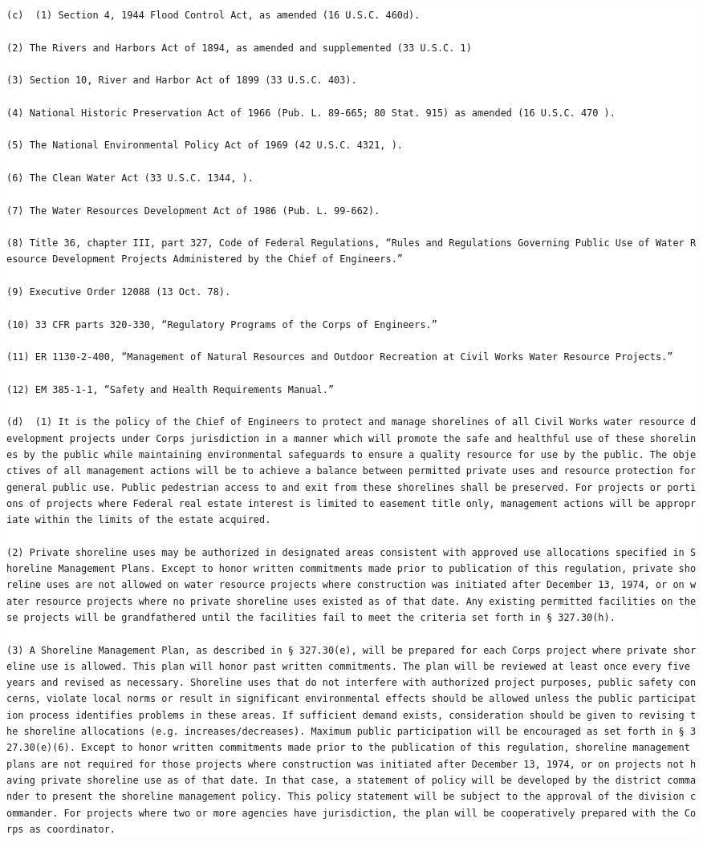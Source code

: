     (c)  (1) Section 4, 1944 Flood Control Act, as amended (16 U.S.C. 460d).

    (2) The Rivers and Harbors Act of 1894, as amended and supplemented (33 U.S.C. 1)

    (3) Section 10, River and Harbor Act of 1899 (33 U.S.C. 403).

    (4) National Historic Preservation Act of 1966 (Pub. L. 89-665; 80 Stat. 915) as amended (16 U.S.C. 470 ).

    (5) The National Environmental Policy Act of 1969 (42 U.S.C. 4321, ).

    (6) The Clean Water Act (33 U.S.C. 1344, ).

    (7) The Water Resources Development Act of 1986 (Pub. L. 99-662).

    (8) Title 36, chapter III, part 327, Code of Federal Regulations, “Rules and Regulations Governing Public Use of Water Resource Development Projects Administered by the Chief of Engineers.”

    (9) Executive Order 12088 (13 Oct. 78).

    (10) 33 CFR parts 320-330, “Regulatory Programs of the Corps of Engineers.”

    (11) ER 1130-2-400, “Management of Natural Resources and Outdoor Recreation at Civil Works Water Resource Projects.”

    (12) EM 385-1-1, “Safety and Health Requirements Manual.”

    (d)  (1) It is the policy of the Chief of Engineers to protect and manage shorelines of all Civil Works water resource development projects under Corps jurisdiction in a manner which will promote the safe and healthful use of these shorelines by the public while maintaining environmental safeguards to ensure a quality resource for use by the public. The objectives of all management actions will be to achieve a balance between permitted private uses and resource protection for general public use. Public pedestrian access to and exit from these shorelines shall be preserved. For projects or portions of projects where Federal real estate interest is limited to easement title only, management actions will be appropriate within the limits of the estate acquired.

    (2) Private shoreline uses may be authorized in designated areas consistent with approved use allocations specified in Shoreline Management Plans. Except to honor written commitments made prior to publication of this regulation, private shoreline uses are not allowed on water resource projects where construction was initiated after December 13, 1974, or on water resource projects where no private shoreline uses existed as of that date. Any existing permitted facilities on these projects will be grandfathered until the facilities fail to meet the criteria set forth in § 327.30(h).

    (3) A Shoreline Management Plan, as described in § 327.30(e), will be prepared for each Corps project where private shoreline use is allowed. This plan will honor past written commitments. The plan will be reviewed at least once every five years and revised as necessary. Shoreline uses that do not interfere with authorized project purposes, public safety concerns, violate local norms or result in significant environmental effects should be allowed unless the public participation process identifies problems in these areas. If sufficient demand exists, consideration should be given to revising the shoreline allocations (e.g. increases/decreases). Maximum public participation will be encouraged as set forth in § 327.30(e)(6). Except to honor written commitments made prior to the publication of this regulation, shoreline management plans are not required for those projects where construction was initiated after December 13, 1974, or on projects not having private shoreline use as of that date. In that case, a statement of policy will be developed by the district commander to present the shoreline management policy. This policy statement will be subject to the approval of the division commander. For projects where two or more agencies have jurisdiction, the plan will be cooperatively prepared with the Corps as coordinator.
